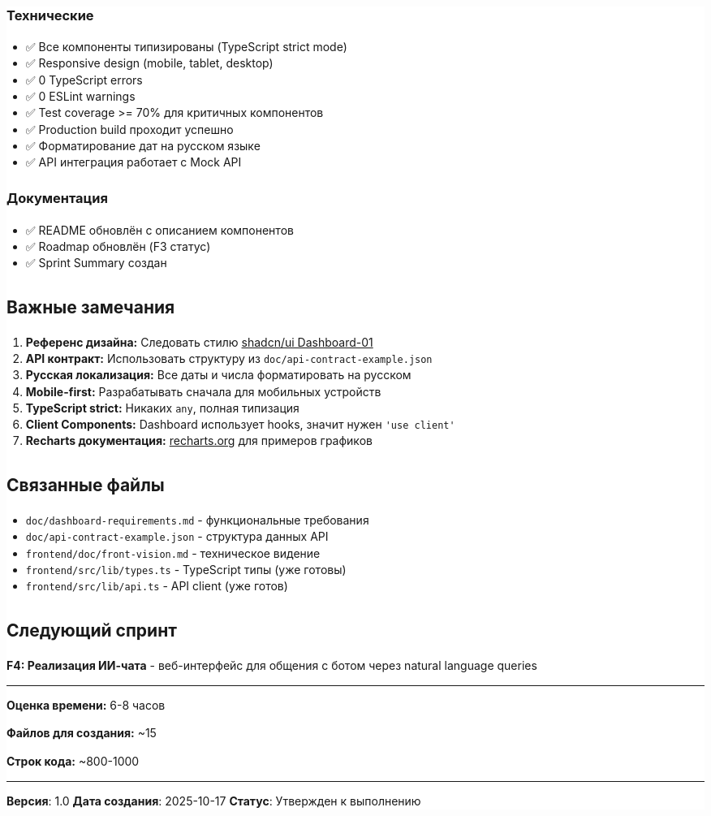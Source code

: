 ### Технические

- ✅ Все компоненты типизированы (TypeScript strict mode)
- ✅ Responsive design (mobile, tablet, desktop)
- ✅ 0 TypeScript errors
- ✅ 0 ESLint warnings
- ✅ Test coverage >= 70% для критичных компонентов
- ✅ Production build проходит успешно
- ✅ Форматирование дат на русском языке
- ✅ API интеграция работает с Mock API

### Документация

- ✅ README обновлён с описанием компонентов
- ✅ Roadmap обновлён (F3 статус)
- ✅ Sprint Summary создан

## Важные замечания

1. **Референс дизайна:** Следовать стилю [shadcn/ui Dashboard-01](https://ui.shadcn.com/blocks#dashboard-01)
2. **API контракт:** Использовать структуру из `doc/api-contract-example.json`
3. **Русская локализация:** Все даты и числа форматировать на русском
4. **Mobile-first:** Разрабатывать сначала для мобильных устройств
5. **TypeScript strict:** Никаких `any`, полная типизация
6. **Client Components:** Dashboard использует hooks, значит нужен `'use client'`
7. **Recharts документация:** [recharts.org](https://recharts.org) для примеров графиков

## Связанные файлы

- `doc/dashboard-requirements.md` - функциональные требования
- `doc/api-contract-example.json` - структура данных API
- `frontend/doc/front-vision.md` - техническое видение
- `frontend/src/lib/types.ts` - TypeScript типы (уже готовы)
- `frontend/src/lib/api.ts` - API client (уже готов)

## Следующий спринт

**F4: Реализация ИИ-чата** - веб-интерфейс для общения с ботом через natural language queries

---

**Оценка времени:** 6-8 часов

**Файлов для создания:** ~15

**Строк кода:** ~800-1000

---

**Версия**: 1.0
**Дата создания**: 2025-10-17
**Статус**: Утвержден к выполнению
